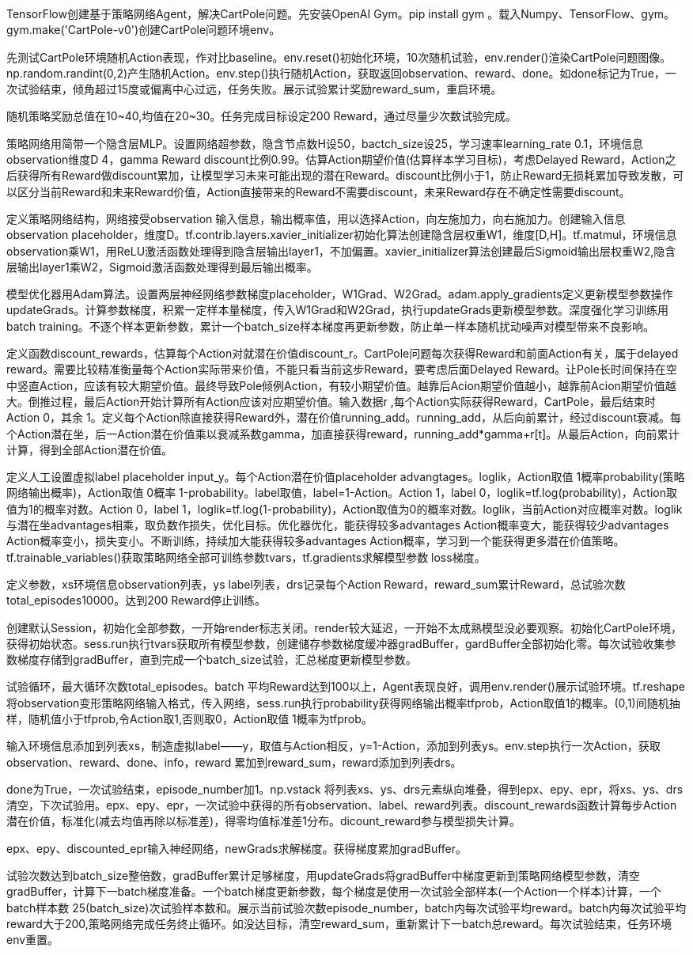 TensorFlow创建基于策略网络Agent，解决CartPole问题。先安装OpenAI Gym。pip install gym 。载入Numpy、TensorFlow、gym。gym.make('CartPole-v0')创建CartPole问题环境env。

先测试CartPole环境随机Action表现，作对比baseline。env.reset()初始化环境，10次随机试验，env.render()渲染CartPole问题图像。np.random.randint(0,2)产生随机Action。env.step()执行随机Action，获取返回observation、reward、done。如done标记为True，一次试验结束，倾角超过15度或偏离中心过远，任务失败。展示试验累计奖励reward_sum，重启环境。

随机策略奖励总值在10~40,均值在20~30。任务完成目标设定200 Reward，通过尽量少次数试验完成。

策略网络用简带一个隐含层MLP。设置网络超参数，隐含节点数H设50，bactch_size设25，学习速率learning_rate 0.1，环境信息observation维度D 4，gamma Reward discount比例0.99。估算Action期望价值(估算样本学习目标)，考虑Delayed Reward，Action之后获得所有Reward做discount累加，让模型学习未来可能出现的潜在Reward。discount比例小于1，防止Reward无损耗累加导致发散，可以区分当前Reward和未来Reward价值，Action直接带来的Reward不需要discount，未来Reward存在不确定性需要discount。

定义策略网络结构，网络接受observation 输入信息，输出概率值，用以选择Action，向左施加力，向右施加力。创建输入信息observation placeholder，维度D。tf.contrib.layers.xavier_initializer初始化算法创建隐含层权重W1，维度[D,H]。tf.matmul，环境信息observation乘W1，用ReLU激活函数处理得到隐含层输出layer1，不加偏置。xavier_initializer算法创建最后Sigmoid输出层权重W2,隐含层输出layer1乘W2，Sigmoid激活函数处理得到最后输出概率。

模型优化器用Adam算法。设置两层神经网络参数梯度placeholder，W1Grad、W2Grad。adam.apply_gradients定义更新模型参数操作updateGrads。计算参数梯度，积累一定样本量梯度，传入W1Grad和W2Grad，执行updateGrads更新模型参数。深度强化学习训练用batch training。不逐个样本更新参数，累计一个batch_size样本梯度再更新参数，防止单一样本随机扰动噪声对模型带来不良影响。

定义函数discount_rewards，估算每个Action对就潜在价值discount_r。CartPole问题每次获得Reward和前面Action有关，属于delayed reward。需要比较精准衡量每个Action实际带来价值，不能只看当前这步Reward，要考虑后面Delayed Reward。让Pole长时间保持在空中竖直Action，应该有较大期望价值。最终导致Pole倾例Action，有较小期望价值。越靠后Acion期望价值越小，越靠前Acion期望价值越大。倒推过程，最后Action开始计算所有Action应该对应期望价值。输入数据r ,每个Action实际获得Reward，CartPole，最后结束时Action 0，其余 1。定义每个Action除直接获得Reward外，潜在价值running_add。running_add，从后向前累计，经过discount衰减。每个Action潜在坐，后一Action潜在价值乘以衰减系数gamma，加直接获得reward，running_add*gamma+r[t]。从最后Action，向前累计计算，得到全部Action潜在价值。

定义人工设置虚拟label placeholder input_y。每个Action潜在价值placeholder advangtages。loglik，Action取值 1概率probability(策略网络输出概率)，Action取值 0概率 1-probability。label取值，label=1-Action。Action 1，label 0，loglik=tf.log(probability)，Action取值为1的概率对数。Action 0，label 1，loglik=tf.log(1-probability)，Action取值为0的概率对数。loglik，当前Action对应概率对数。loglik与潜在坐advantages相乘，取负数作损失，优化目标。优化器优化，能获得较多advantages Action概率变大，能获得较少advantages Action概率变小，损失变小。不断训练，持续加大能获得较多advantages Action概率，学习到一个能获得更多潜在价值策略。tf.trainable_variables()获取策略网络全部可训练参数tvars，tf.gradients求解模型参数 loss梯度。

定义参数，xs环境信息observation列表，ys label列表，drs记录每个Action Reward，reward_sum累计Reward，总试验次数total_episodes10000。达到200 Reward停止训练。

创建默认Session，初始化全部参数，一开始render标志关闭。render较大延迟，一开始不太成熟模型没必要观察。初始化CartPole环境，获得初始状态。sess.run执行tvars获取所有模型参数，创建储存参数梯度缓冲器gradBuffer，gardBuffer全部初始化零。每次试验收集参数梯度存储到gradBuffer，直到完成一个batch_size试验，汇总梯度更新模型参数。

试验循环，最大循环次数total_episodes。batch 平均Reward达到100以上，Agent表现良好，调用env.render()展示试验环境。tf.reshape将observation变形策略网络输入格式，传入网络，sess.run执行probability获得网络输出概率tfprob，Action取值1的概率。(0,1)间随机抽样，随机值小于tfprob,令Action取1,否则取0，Action取值 1概率为tfprob。

输入环境信息添加到列表xs，制造虚拟label——y，取值与Action相反，y=1-Action，添加到列表ys。env.step执行一次Action，获取observation、reward、done、info，reward 累加到reward_sum，reward添加到列表drs。

done为True，一次试验结束，episode_number加1。np.vstack 将列表xs、ys、drs元素纵向堆叠，得到epx、epy、epr，将xs、ys、drs清空，下次试验用。epx、epy、epr，一次试验中获得的所有observation、label、reward列表。discount_rewards函数计算每步Action潜在价值，标准化(减去均值再除以标准差)，得零均值标准差1分布。dicount_reward参与模型损失计算。

epx、epy、discounted_epr输入神经网络，newGrads求解梯度。获得梯度累加gradBuffer。

试验次数达到batch_size整倍数，gradBuffer累计足够梯度，用updateGrads将gradBuffer中梯度更新到策略网络模型参数，清空gradBuffer，计算下一batch梯度准备。一个batch梯度更新参数，每个梯度是使用一次试验全部样本(一个Action一个样本)计算，一个batch样本数 25(batch_size)次试验样本数和。展示当前试验次数episode_number，batch内每次试验平均reward。batch内每次试验平均reward大于200,策略网络完成任务终止循环。如没达目标，清空reward_sum，重新累计下一batch总reward。每次试验结束，任务环境env重置。
